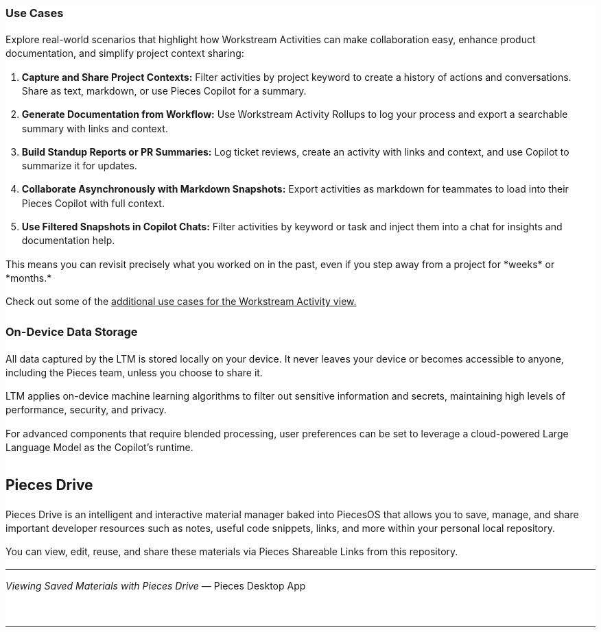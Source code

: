 ### Use Cases

Explore real-world scenarios that highlight how Workstream Activities can make collaboration easy, enhance product documentation, and simplify project context sharing:

1. **Capture and Share Project Contexts:** Filter activities by project keyword to create a history of actions and conversations. Share as text, markdown, or use Pieces Copilot for a summary.

2. **Generate Documentation from Workflow:** Use Workstream Activity Rollups to log your process and export a searchable summary with links and context.

3. **Build Standup Reports or PR Summaries:** Log ticket reviews, create an activity with links and context, and use Copilot to summarize it for updates.

4. **Collaborate Asynchronously with Markdown Snapshots:** Export activities as markdown for teammates to load into their Pieces Copilot with full context.

5. **Use Filtered Snapshots in Copilot Chats:** Filter activities by keyword or task and inject them into a chat for insights and documentation help.

<Callout type="tip">
  This means you can revisit precisely what you worked on in the past, even if you step away from a project for *weeks* or *months.*

  Check out some of the [additional use cases for the Workstream Activity view.](/products/quick-guides/ltm-prompting/workstream-activity)
</Callout>

### On-Device Data Storage

All data captured by the LTM is stored locally on your device. It never leaves your device or becomes accessible to anyone, including the Pieces team, unless you choose to share it.

LTM applies on-device machine learning algorithms to filter out sensitive information and secrets, maintaining high levels of performance, security, and privacy.

For advanced components that require blended processing, user preferences can be set to leverage a cloud-powered Large Language Model as the Copilot’s runtime. 

## Pieces Drive

Pieces Drive is an intelligent and interactive material manager baked into PiecesOS that allows you to save, manage, and share important developer resources such as notes, useful code snippets, links, and more within your personal local repository.

You can view, edit, reuse, and share these materials via Pieces Shareable Links from this repository. 

***

*Viewing Saved Materials with Pieces Drive —* Pieces Desktop App

<Image src="https://storage.googleapis.com/hashnode_product_documentation_assets/desktop_app_assets/desktop_app_MAIN/new_media/Pieces%20Drive/Searching%20%26%20Filtering%20Materials/pieces_drive.png" alt="" align="center" fullwidth="true" />

***
